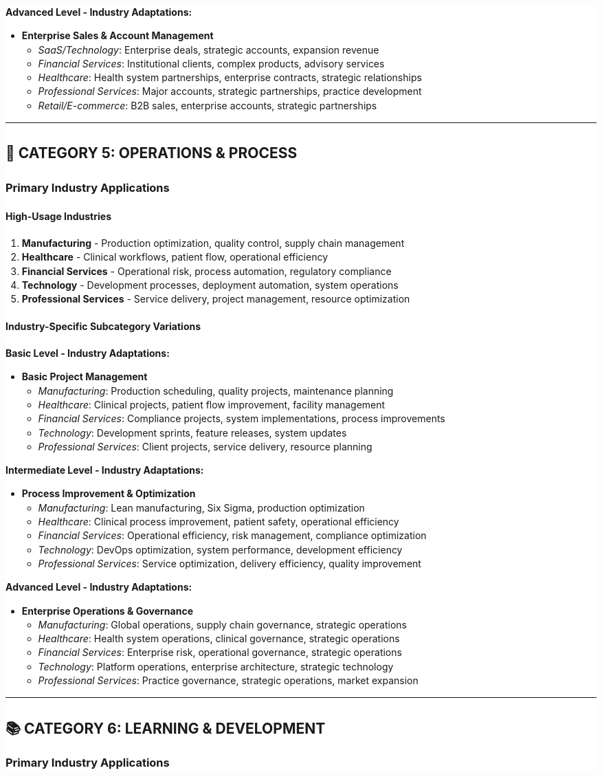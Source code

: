**Advanced Level - Industry Adaptations:**
- **Enterprise Sales & Account Management**
  - *SaaS/Technology*: Enterprise deals, strategic accounts, expansion revenue
  - *Financial Services*: Institutional clients, complex products, advisory services
  - *Healthcare*: Health system partnerships, enterprise contracts, strategic relationships
  - *Professional Services*: Major accounts, strategic partnerships, practice development
  - *Retail/E-commerce*: B2B sales, enterprise accounts, strategic partnerships

---

## 🔧 CATEGORY 5: OPERATIONS & PROCESS

### Primary Industry Applications

#### **High-Usage Industries**
1. **Manufacturing** - Production optimization, quality control, supply chain management
2. **Healthcare** - Clinical workflows, patient flow, operational efficiency
3. **Financial Services** - Operational risk, process automation, regulatory compliance
4. **Technology** - Development processes, deployment automation, system operations
5. **Professional Services** - Service delivery, project management, resource optimization

#### **Industry-Specific Subcategory Variations**

**Basic Level - Industry Adaptations:**
- **Basic Project Management**
  - *Manufacturing*: Production scheduling, quality projects, maintenance planning
  - *Healthcare*: Clinical projects, patient flow improvement, facility management
  - *Financial Services*: Compliance projects, system implementations, process improvements
  - *Technology*: Development sprints, feature releases, system updates
  - *Professional Services*: Client projects, service delivery, resource planning

**Intermediate Level - Industry Adaptations:**
- **Process Improvement & Optimization**
  - *Manufacturing*: Lean manufacturing, Six Sigma, production optimization
  - *Healthcare*: Clinical process improvement, patient safety, operational efficiency
  - *Financial Services*: Operational efficiency, risk management, compliance optimization
  - *Technology*: DevOps optimization, system performance, development efficiency
  - *Professional Services*: Service optimization, delivery efficiency, quality improvement

**Advanced Level - Industry Adaptations:**
- **Enterprise Operations & Governance**
  - *Manufacturing*: Global operations, supply chain governance, strategic operations
  - *Healthcare*: Health system operations, clinical governance, strategic operations
  - *Financial Services*: Enterprise risk, operational governance, strategic operations
  - *Technology*: Platform operations, enterprise architecture, strategic technology
  - *Professional Services*: Practice governance, strategic operations, market expansion

---

## 📚 CATEGORY 6: LEARNING & DEVELOPMENT

### Primary Industry Applications
